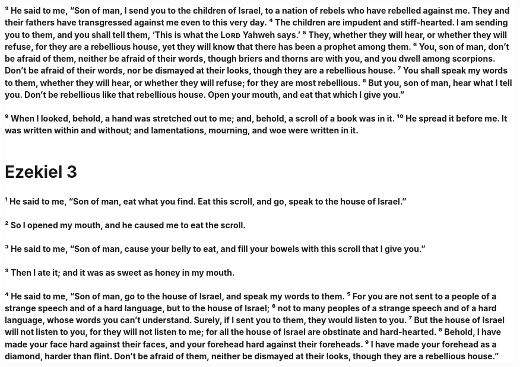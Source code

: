 #### ³ He said to me, “Son of man, I send you to the children of Israel, to a nation of rebels who have rebelled against me. They and their fathers have transgressed against me even to this very day. ⁴ The children are impudent and stiff-hearted. I am sending you to them, and you shall tell them, ‘This is what the Lᴏʀᴅ Yahweh says.’ ⁵ They, whether they will hear, or whether they will refuse, for they are a rebellious house, yet they will know that there has been a prophet among them. ⁶ You, son of man, don’t be afraid of them, neither be afraid of their words, though briers and thorns are with you, and you dwell among scorpions. Don’t be afraid of their words, nor be dismayed at their looks, though they are a rebellious house. ⁷ You shall speak my words to them, whether they will hear, or whether they will refuse; for they are most rebellious. ⁸ But you, son of man, hear what I tell you. Don’t be rebellious like that rebellious house. Open your mouth, and eat that which I give you.” 


#### ⁹ When I looked, behold, a hand was stretched out to me; and, behold, a scroll of a book was in it. ¹⁰ He spread it before me. It was written within and without; and lamentations, mourning, and woe were written in it. 

# Ezekiel 3

#### ¹ He said to me, “Son of man, eat what you find. Eat this scroll, and go, speak to the house of Israel.” 


#### ² So I opened my mouth, and he caused me to eat the scroll. 


#### ³ He said to me, “Son of man, cause your belly to eat, and fill your bowels with this scroll that I give you.” 


#### ³ Then I ate it; and it was as sweet as honey in my mouth. 


#### ⁴ He said to me, “Son of man, go to the house of Israel, and speak my words to them. ⁵ For you are not sent to a people of a strange speech and of a hard language, but to the house of Israel; ⁶ not to many peoples of a strange speech and of a hard language, whose words you can’t understand. Surely, if I sent you to them, they would listen to you. ⁷ But the house of Israel will not listen to you, for they will not listen to me; for all the house of Israel are obstinate and hard-hearted. ⁸ Behold, I have made your face hard against their faces, and your forehead hard against their foreheads. ⁹ I have made your forehead as a diamond, harder than flint. Don’t be afraid of them, neither be dismayed at their looks, though they are a rebellious house.” 
